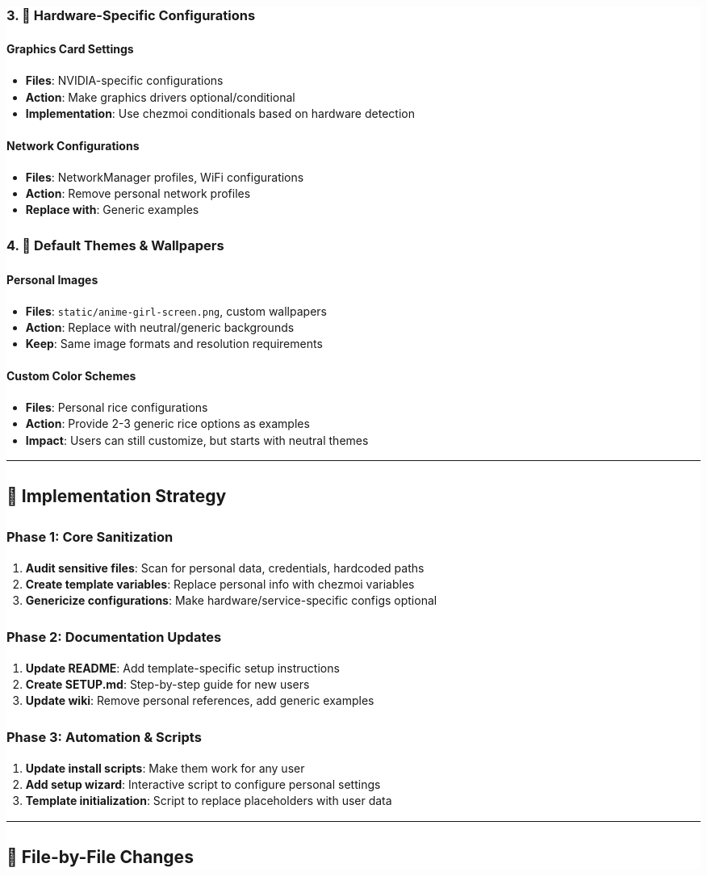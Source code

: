### 3. 📱 **Hardware-Specific Configurations**

#### Graphics Card Settings

- **Files**: NVIDIA-specific configurations
- **Action**: Make graphics drivers optional/conditional
- **Implementation**: Use chezmoi conditionals based on hardware detection

#### Network Configurations

- **Files**: NetworkManager profiles, WiFi configurations
- **Action**: Remove personal network profiles
- **Replace with**: Generic examples

### 4. 🎨 **Default Themes & Wallpapers**

#### Personal Images

- **Files**: `static/anime-girl-screen.png`, custom wallpapers
- **Action**: Replace with neutral/generic backgrounds
- **Keep**: Same image formats and resolution requirements

#### Custom Color Schemes

- **Files**: Personal rice configurations
- **Action**: Provide 2-3 generic rice options as examples
- **Impact**: Users can still customize, but starts with neutral themes

---

## 🔧 Implementation Strategy

### Phase 1: Core Sanitization

1. **Audit sensitive files**: Scan for personal data, credentials, hardcoded paths
2. **Create template variables**: Replace personal info with chezmoi variables
3. **Genericize configurations**: Make hardware/service-specific configs optional

### Phase 2: Documentation Updates

1. **Update README**: Add template-specific setup instructions
2. **Create SETUP.md**: Step-by-step guide for new users
3. **Update wiki**: Remove personal references, add generic examples

### Phase 3: Automation & Scripts

1. **Update install scripts**: Make them work for any user
2. **Add setup wizard**: Interactive script to configure personal settings
3. **Template initialization**: Script to replace placeholders with user data

---

## 📁 File-by-File Changes
